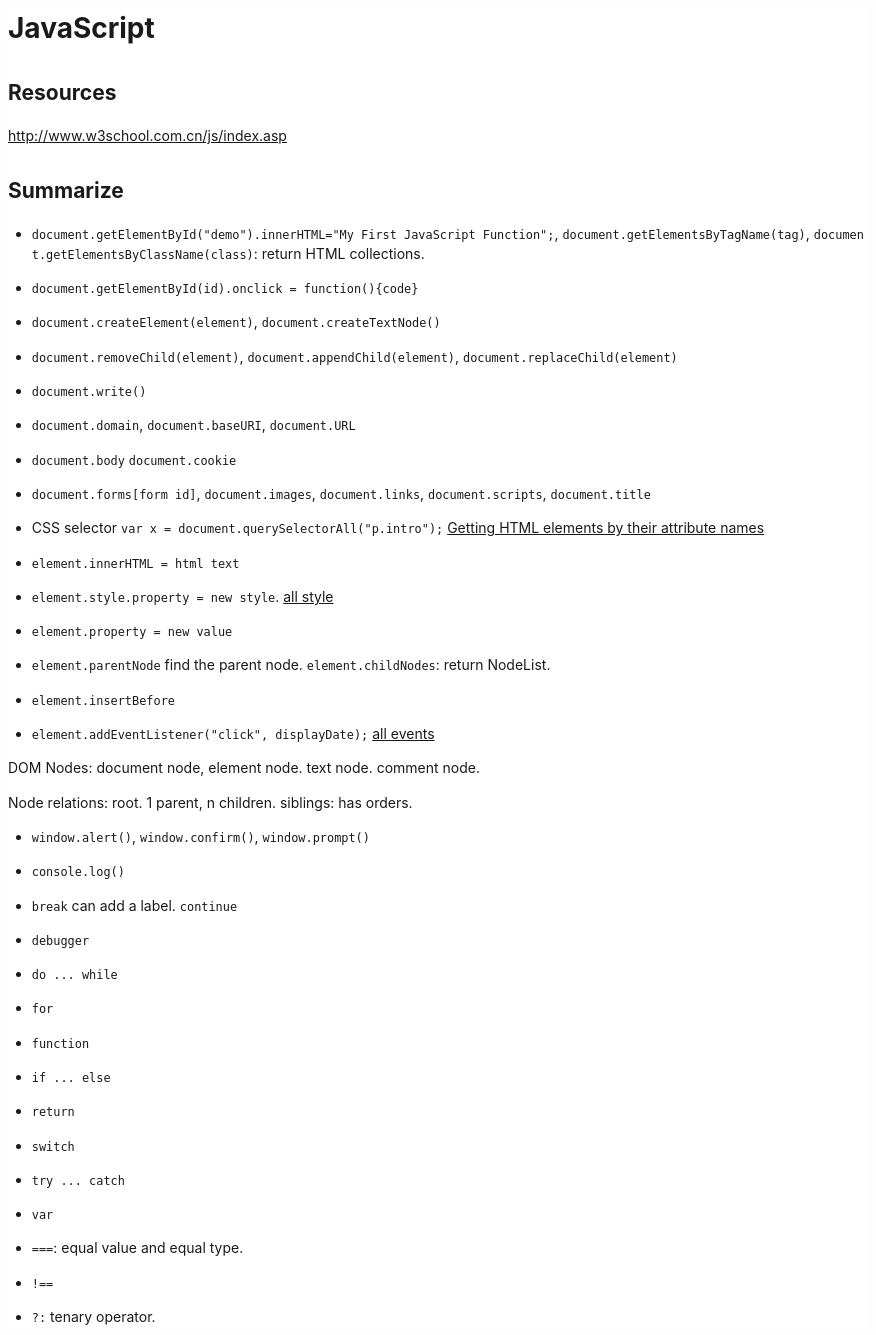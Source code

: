 # JavaScript

## Resources

<http://www.w3school.com.cn/js/index.asp>

## Summarize

- `document.getElementById("demo").innerHTML="My First JavaScript Function";`, `document.getElementsByTagName(tag)`, `document.getElementsByClassName(class)`: return HTML collections.
- `document.getElementById(id).onclick = function(){code}`
- `document.createElement(element)`, `document.createTextNode()`
- `document.removeChild(element)`, `document.appendChild(element)`, `document.replaceChild(element)`
- `document.write()`
- `document.domain`, `document.baseURI`, `document.URL`
- `document.body` `document.cookie`
- `document.forms[form id]`, `document.images`, `document.links`, `document.scripts`, `document.title`
- CSS selector `var x = document.querySelectorAll("p.intro");` [Getting HTML elements by their attribute names](https://stackoverflow.com/questions/7647095/getting-html-elements-by-their-attribute-names)

- `element.innerHTML = html text`
- `element.style.property = new style`. [all style](https://www.w3schools.com/jsref/dom_obj_style.asp)
- `element.property = new value`
- `element.parentNode` find the parent node. `element.childNodes`: return NodeList.
- `element.insertBefore`
- `element.addEventListener("click", displayDate);` [all events](https://www.w3schools.com/jsref/dom_obj_event.asp)

DOM Nodes: document node, element node. text node. comment node.

Node relations: root. 1 parent, n children. siblings: has orders.

- `window.alert()`, `window.confirm()`, `window.prompt()`
- `console.log()`

- `break` can add a label. `continue`
- `debugger`
- `do ... while`
- `for`
- `function`
- `if ... else`
- `return`
- `switch`
- `try ... catch`
- `var`

- `===`: equal value and equal type.
- `!==`
- `?:` tenary operator.
